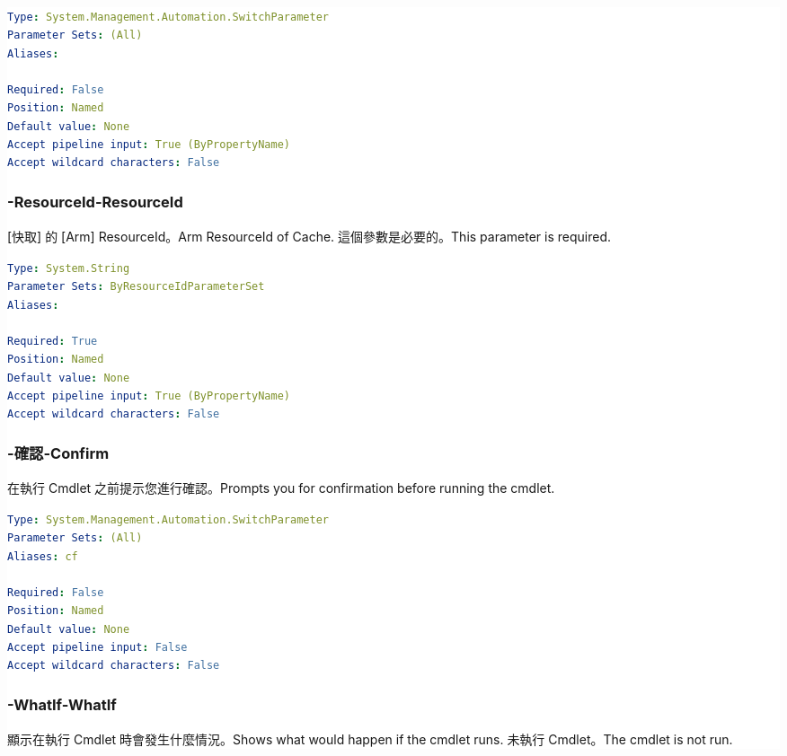 ```yaml
Type: System.Management.Automation.SwitchParameter
Parameter Sets: (All)
Aliases:

Required: False
Position: Named
Default value: None
Accept pipeline input: True (ByPropertyName)
Accept wildcard characters: False
```

### <span data-ttu-id="6fe1a-129">-ResourceId</span><span class="sxs-lookup"><span data-stu-id="6fe1a-129">-ResourceId</span></span>
<span data-ttu-id="6fe1a-130">[快取] 的 [Arm] ResourceId。</span><span class="sxs-lookup"><span data-stu-id="6fe1a-130">Arm ResourceId of Cache.</span></span> <span data-ttu-id="6fe1a-131">這個參數是必要的。</span><span class="sxs-lookup"><span data-stu-id="6fe1a-131">This parameter is required.</span></span>

```yaml
Type: System.String
Parameter Sets: ByResourceIdParameterSet
Aliases:

Required: True
Position: Named
Default value: None
Accept pipeline input: True (ByPropertyName)
Accept wildcard characters: False
```

### <span data-ttu-id="6fe1a-132">-確認</span><span class="sxs-lookup"><span data-stu-id="6fe1a-132">-Confirm</span></span>
<span data-ttu-id="6fe1a-133">在執行 Cmdlet 之前提示您進行確認。</span><span class="sxs-lookup"><span data-stu-id="6fe1a-133">Prompts you for confirmation before running the cmdlet.</span></span>

```yaml
Type: System.Management.Automation.SwitchParameter
Parameter Sets: (All)
Aliases: cf

Required: False
Position: Named
Default value: None
Accept pipeline input: False
Accept wildcard characters: False
```

### <span data-ttu-id="6fe1a-134">-WhatIf</span><span class="sxs-lookup"><span data-stu-id="6fe1a-134">-WhatIf</span></span>
<span data-ttu-id="6fe1a-135">顯示在執行 Cmdlet 時會發生什麼情況。</span><span class="sxs-lookup"><span data-stu-id="6fe1a-135">Shows what would happen if the cmdlet runs.</span></span>
<span data-ttu-id="6fe1a-136">未執行 Cmdlet。</span><span class="sxs-lookup"><span data-stu-id="6fe1a-136">The cmdlet is not run.</span></span>
